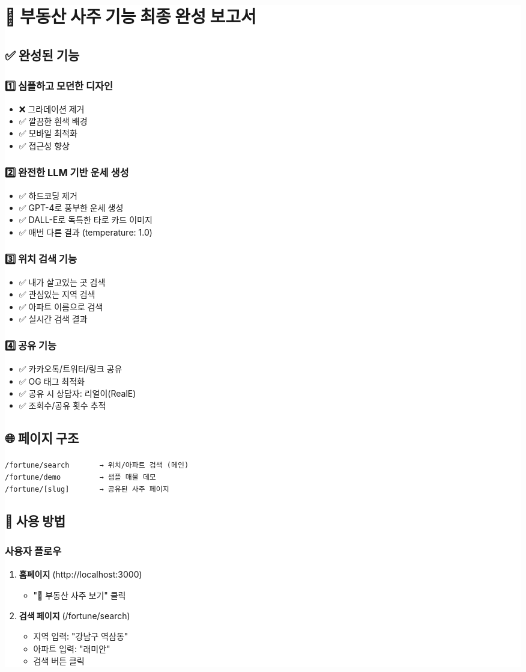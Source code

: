 # 🎉 부동산 사주 기능 최종 완성 보고서

## ✅ 완성된 기능

### 1️⃣ 심플하고 모던한 디자인
- ❌ 그라데이션 제거
- ✅ 깔끔한 흰색 배경
- ✅ 모바일 최적화
- ✅ 접근성 향상

### 2️⃣ 완전한 LLM 기반 운세 생성
- ✅ 하드코딩 제거
- ✅ GPT-4로 풍부한 운세 생성
- ✅ DALL-E로 독특한 타로 카드 이미지
- ✅ 매번 다른 결과 (temperature: 1.0)

### 3️⃣ 위치 검색 기능
- ✅ 내가 살고있는 곳 검색
- ✅ 관심있는 지역 검색
- ✅ 아파트 이름으로 검색
- ✅ 실시간 검색 결과

### 4️⃣ 공유 기능
- ✅ 카카오톡/트위터/링크 공유
- ✅ OG 태그 최적화
- ✅ 공유 시 상담자: 리얼이(RealE)
- ✅ 조회수/공유 횟수 추적

## 🌐 페이지 구조

```
/fortune/search       → 위치/아파트 검색 (메인)
/fortune/demo         → 샘플 매물 데모
/fortune/[slug]       → 공유된 사주 페이지
```

## 🎯 사용 방법

### 사용자 플로우

1. **홈페이지** (http://localhost:3000)
   - "🔮 부동산 사주 보기" 클릭

2. **검색 페이지** (/fortune/search)
   - 지역 입력: "강남구 역삼동"
   - 아파트 입력: "래미안"
   - 검색 버튼 클릭
